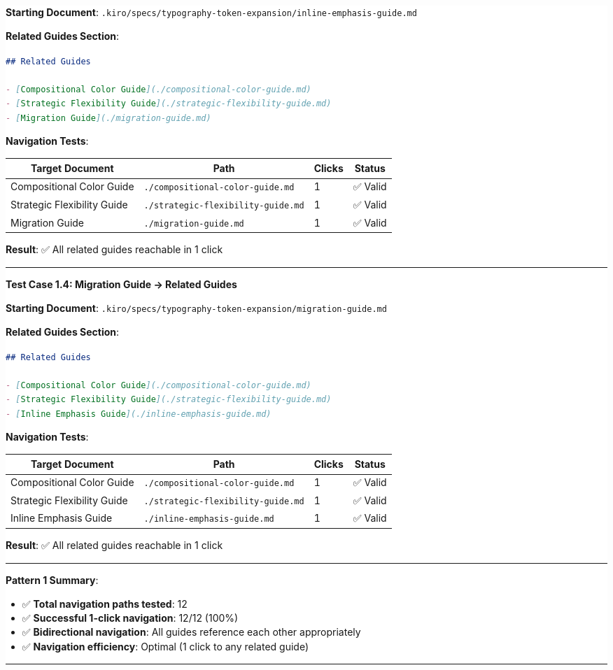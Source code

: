**Starting Document**: `.kiro/specs/typography-token-expansion/inline-emphasis-guide.md`

**Related Guides Section**:
```markdown
## Related Guides

- [Compositional Color Guide](./compositional-color-guide.md)
- [Strategic Flexibility Guide](./strategic-flexibility-guide.md)
- [Migration Guide](./migration-guide.md)
```

**Navigation Tests**:

| Target Document | Path | Clicks | Status |
|----------------|------|--------|--------|
| Compositional Color Guide | `./compositional-color-guide.md` | 1 | ✅ Valid |
| Strategic Flexibility Guide | `./strategic-flexibility-guide.md` | 1 | ✅ Valid |
| Migration Guide | `./migration-guide.md` | 1 | ✅ Valid |

**Result**: ✅ All related guides reachable in 1 click

---

**Test Case 1.4: Migration Guide → Related Guides**

**Starting Document**: `.kiro/specs/typography-token-expansion/migration-guide.md`

**Related Guides Section**:
```markdown
## Related Guides

- [Compositional Color Guide](./compositional-color-guide.md)
- [Strategic Flexibility Guide](./strategic-flexibility-guide.md)
- [Inline Emphasis Guide](./inline-emphasis-guide.md)
```

**Navigation Tests**:

| Target Document | Path | Clicks | Status |
|----------------|------|--------|--------|
| Compositional Color Guide | `./compositional-color-guide.md` | 1 | ✅ Valid |
| Strategic Flexibility Guide | `./strategic-flexibility-guide.md` | 1 | ✅ Valid |
| Inline Emphasis Guide | `./inline-emphasis-guide.md` | 1 | ✅ Valid |

**Result**: ✅ All related guides reachable in 1 click

---

**Pattern 1 Summary**:
- ✅ **Total navigation paths tested**: 12
- ✅ **Successful 1-click navigation**: 12/12 (100%)
- ✅ **Bidirectional navigation**: All guides reference each other appropriately
- ✅ **Navigation efficiency**: Optimal (1 click to any related guide)

---